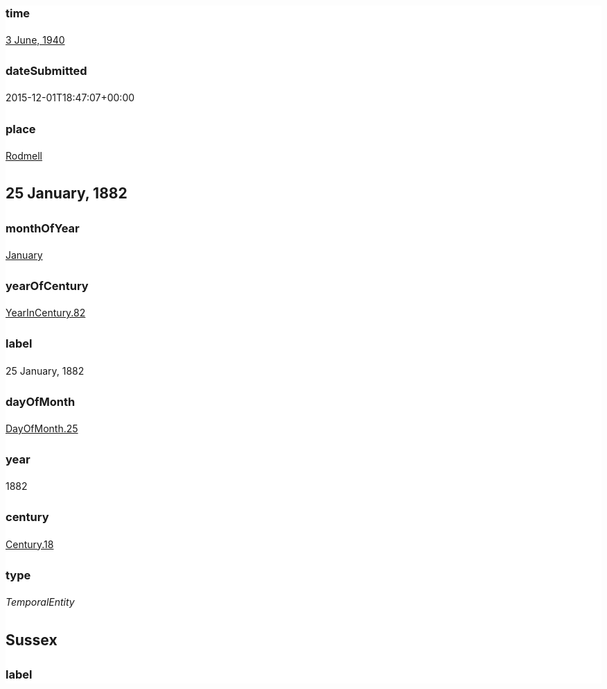 ### time


[3 June, 1940](#3-June-1940)

### dateSubmitted


2015-12-01T18:47:07+00:00

### place


[Rodmell](#Rodmell)

## 25 January, 1882

### monthOfYear


[January](#January)

### yearOfCentury


[YearInCentury.82](#YearInCentury.82)

### label


25 January, 1882

### dayOfMonth


[DayOfMonth.25](#DayOfMonth.25)

### year


1882

### century


[Century.18](#Century.18)

### type


*TemporalEntity*

## Sussex

### label
